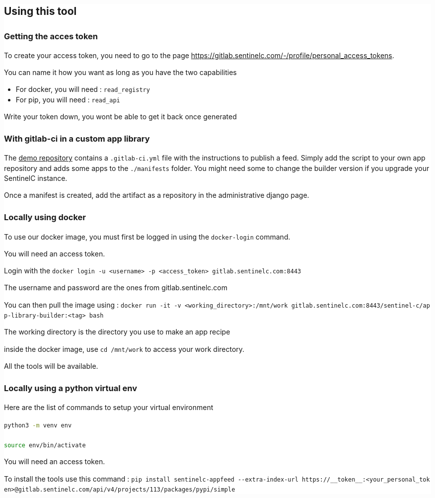 
## Using this tool

### Getting the acces token
To create your access token, you need to go to the page https://gitlab.sentinelc.com/-/profile/personal_access_tokens.

You can name it how you want as long as you have the two capabilities

- For docker, you will need : `read_registry`
- For pip, you will need : `read_api`

Write your token down, you wont be able to get it back once generated


### With gitlab-ci in a custom app library

The [demo repository](https://gitlab.sentinelc.com/sentinel-c/app-library-demo) contains a `.gitlab-ci.yml` file with the instructions to publish a feed.
Simply add the script to your own app repository and adds some apps to the `./manifests` folder. 
You might need some to change the builder version if you upgrade your SentinelC instance. 

Once a manifest is created, add the artifact as a repository in the administrative django page.

### Locally using docker

To use our docker image, you must first be logged in using the `docker-login` command.

You will need an access token.

Login with the `docker login -u <username> -p <access_token> gitlab.sentinelc.com:8443`

The username and password are the ones from gitlab.sentinelc.com



You can then pull the image using : `docker run -it -v <working_directory>:/mnt/work gitlab.sentinelc.com:8443/sentinel-c/app-library-builder:<tag> bash`

The working directory is the directory you use to make an app recipe

inside the docker image, use `cd /mnt/work` to access your work directory.

All the tools will be available.

### Locally using a python virtual env

Here are the list of commands to setup your virtual environment

```bash
python3 -m venv env

source env/bin/activate
```

You will need an access token.

To install the tools use this command : `pip install sentinelc-appfeed --extra-index-url https://__token__:<your_personal_token>@gitlab.sentinelc.com/api/v4/projects/113/packages/pypi/simple`
